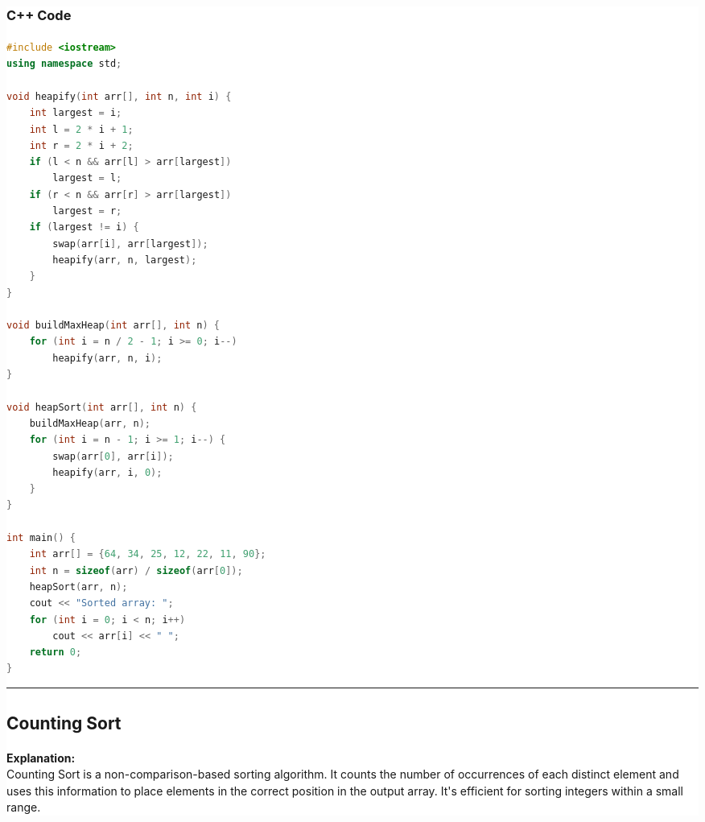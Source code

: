 ### C++ Code

```cpp
#include <iostream>
using namespace std;

void heapify(int arr[], int n, int i) {
    int largest = i;
    int l = 2 * i + 1;
    int r = 2 * i + 2;
    if (l < n && arr[l] > arr[largest])
        largest = l;
    if (r < n && arr[r] > arr[largest])
        largest = r;
    if (largest != i) {
        swap(arr[i], arr[largest]);
        heapify(arr, n, largest);
    }
}

void buildMaxHeap(int arr[], int n) {
    for (int i = n / 2 - 1; i >= 0; i--)
        heapify(arr, n, i);
}

void heapSort(int arr[], int n) {
    buildMaxHeap(arr, n);
    for (int i = n - 1; i >= 1; i--) {
        swap(arr[0], arr[i]);
        heapify(arr, i, 0);
    }
}

int main() {
    int arr[] = {64, 34, 25, 12, 22, 11, 90};
    int n = sizeof(arr) / sizeof(arr[0]);
    heapSort(arr, n);
    cout << "Sorted array: ";
    for (int i = 0; i < n; i++)
        cout << arr[i] << " ";
    return 0;
}
```

---

## Counting Sort

**Explanation:**  
Counting Sort is a non-comparison-based sorting algorithm. It counts the number of occurrences of each distinct element and uses this information to place elements in the correct position in the output array. It's efficient for sorting integers within a small range.
